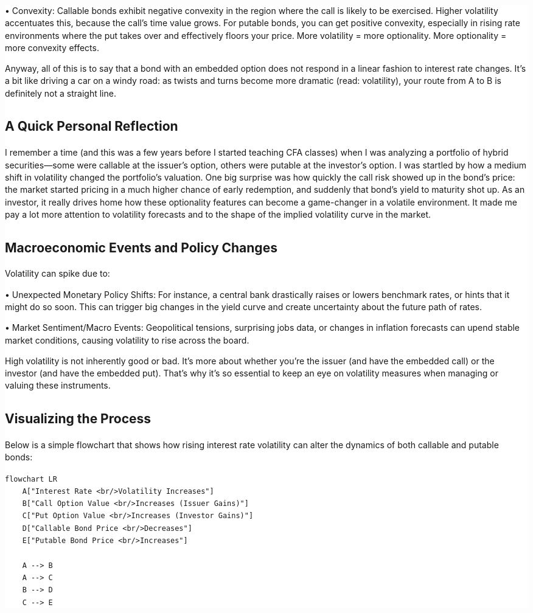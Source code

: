 • Convexity: Callable bonds exhibit negative convexity in the region where the call is likely to be exercised. Higher volatility accentuates this, because the call’s time value grows. For putable bonds, you can get positive convexity, especially in rising rate environments where the put takes over and effectively floors your price. More volatility = more optionality. More optionality = more convexity effects.

Anyway, all of this is to say that a bond with an embedded option does not respond in a linear fashion to interest rate changes. It’s a bit like driving a car on a windy road: as twists and turns become more dramatic (read: volatility), your route from A to B is definitely not a straight line.

## A Quick Personal Reflection

I remember a time (and this was a few years before I started teaching CFA classes) when I was analyzing a portfolio of hybrid securities—some were callable at the issuer’s option, others were putable at the investor’s option. I was startled by how a medium shift in volatility changed the portfolio’s valuation. One big surprise was how quickly the call risk showed up in the bond’s price: the market started pricing in a much higher chance of early redemption, and suddenly that bond’s yield to maturity shot up. As an investor, it really drives home how these optionality features can become a game-changer in a volatile environment. It made me pay a lot more attention to volatility forecasts and to the shape of the implied volatility curve in the market.

## Macroeconomic Events and Policy Changes

Volatility can spike due to:

• Unexpected Monetary Policy Shifts: For instance, a central bank drastically raises or lowers benchmark rates, or hints that it might do so soon. This can trigger big changes in the yield curve and create uncertainty about the future path of rates.  

• Market Sentiment/Macro Events: Geopolitical tensions, surprising jobs data, or changes in inflation forecasts can upend stable market conditions, causing volatility to rise across the board.  

High volatility is not inherently good or bad. It’s more about whether you’re the issuer (and have the embedded call) or the investor (and have the embedded put). That’s why it’s so essential to keep an eye on volatility measures when managing or valuing these instruments.

## Visualizing the Process

Below is a simple flowchart that shows how rising interest rate volatility can alter the dynamics of both callable and putable bonds:

```mermaid
flowchart LR
    A["Interest Rate <br/>Volatility Increases"]
    B["Call Option Value <br/>Increases (Issuer Gains)"]
    C["Put Option Value <br/>Increases (Investor Gains)"]
    D["Callable Bond Price <br/>Decreases"]
    E["Putable Bond Price <br/>Increases"]

    A --> B
    A --> C
    B --> D
    C --> E
```
